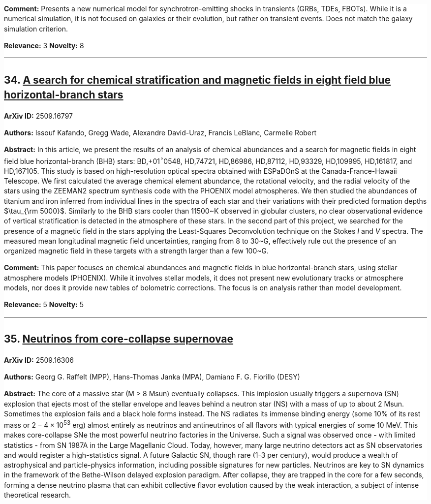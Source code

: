**Comment:** Presents a new numerical model for synchrotron-emitting shocks in transients (GRBs, TDEs, FBOTs). While it is a numerical simulation, it is not focused on galaxies or their evolution, but rather on transient events. Does not match the galaxy simulation criterion.

**Relevance:** 3
**Novelty:** 8

---

## 34. [A search for chemical stratification and magnetic fields in eight field blue horizontal-branch stars](https://arxiv.org/abs/2509.16797) <a id="link34"></a>

**ArXiv ID:** 2509.16797

**Authors:** Issouf Kafando, Gregg Wade, Alexandre David-Uraz, Francis LeBlanc, Carmelle Robert

**Abstract:** In this article, we present the results of an analysis of chemical abundances and a search for magnetic fields in eight field blue horizontal-branch (BHB) stars: BD\,+01$^{\circ}$0548, HD\,74721, HD\,86986, HD\,87112, HD\,93329, HD\,109995, HD\,161817, and HD\,167105. This study is based on high-resolution optical spectra obtained with ESPaDOnS at the Canada-France-Hawaii Telescope. We first calculated the average chemical element abundance, the rotational velocity, and the radial velocity of the stars using the ZEEMAN2 spectrum synthesis code with the PHOENIX model atmospheres. We then studied the abundances of titanium and iron inferred from individual lines in the spectra of each star and their variations with their predicted formation depths $\tau_{\rm 5000}$. Similarly to the BHB stars cooler than 11500~K observed in globular clusters, no clear observational evidence of vertical stratification is detected in the atmosphere of these stars. In the second part of this project, we searched for the presence of a magnetic field in the stars applying the Least-Squares Deconvolution technique on the Stokes $I$ and $V$ spectra. The measured mean longitudinal magnetic field uncertainties, ranging from 8 to 30~G, effectively rule out the presence of an organized magnetic field in these targets with a strength larger than a few 100~G.

**Comment:** This paper focuses on chemical abundances and magnetic fields in blue horizontal-branch stars, using stellar atmosphere models (PHOENIX). While it involves stellar models, it does not present new evolutionary tracks or atmosphere models, nor does it provide new tables of bolometric corrections. The focus is on analysis rather than model development.

**Relevance:** 5
**Novelty:** 5

---

## 35. [Neutrinos from core-collapse supernovae](https://arxiv.org/abs/2509.16306) <a id="link35"></a>

**ArXiv ID:** 2509.16306

**Authors:** Georg G. Raffelt (MPP), Hans-Thomas Janka (MPA), Damiano F. G. Fiorillo (DESY)

**Abstract:** The core of a massive star (M > 8 Msun) eventually collapses. This implosion usually triggers a supernova (SN) explosion that ejects most of the stellar envelope and leaves behind a neutron star (NS) with a mass of up to about 2 Msun. Sometimes the explosion fails and a black hole forms instead. The NS radiates its immense binding energy (some 10% of its rest mass or $2-4\times10^{53}$ erg) almost entirely as neutrinos and antineutrinos of all flavors with typical energies of some 10 MeV. This makes core-collapse SNe the most powerful neutrino factories in the Universe. Such a signal was observed once - with limited statistics - from SN 1987A in the Large Magellanic Cloud. Today, however, many large neutrino detectors act as SN observatories and would register a high-statistics signal. A future Galactic SN, though rare (1-3 per century), would produce a wealth of astrophysical and particle-physics information, including possible signatures for new particles. Neutrinos are key to SN dynamics in the framework of the Bethe-Wilson delayed explosion paradigm. After collapse, they are trapped in the core for a few seconds, forming a dense neutrino plasma that can exhibit collective flavor evolution caused by the weak interaction, a subject of intense theoretical research.

